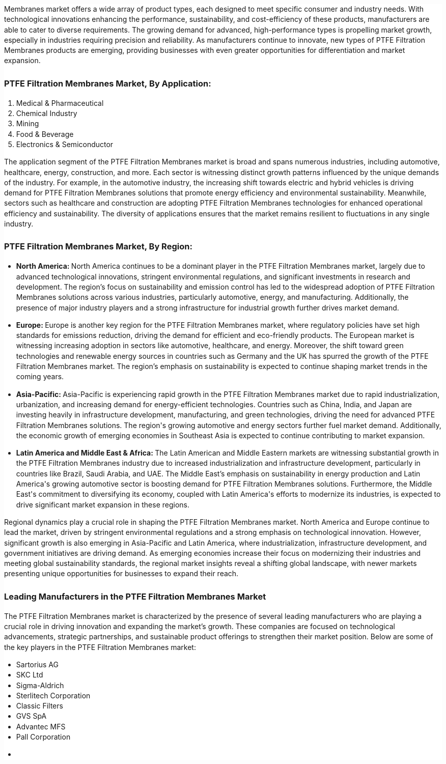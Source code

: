 Membranes market offers a wide array of product types, each designed to meet specific consumer and industry needs. With technological innovations enhancing the performance, sustainability, and cost-efficiency of these products, manufacturers are able to cater to diverse requirements. The growing demand for advanced, high-performance types is propelling market growth, especially in industries requiring precision and reliability. As manufacturers continue to innovate, new types of PTFE Filtration Membranes products are emerging, providing businesses with even greater opportunities for differentiation and market expansion.</p><h3>PTFE Filtration Membranes Market,&nbsp;By Application:</h3><ol><li>Medical & Pharmaceutical<li> Chemical Industry<li> Mining<li> Food & Beverage<li> Electronics & Semiconductor</li></ol><p>The application segment of the PTFE Filtration Membranes market is broad and spans numerous industries, including automotive, healthcare, energy, construction, and more. Each sector is witnessing distinct growth patterns influenced by the unique demands of the industry. For example, in the automotive industry, the increasing shift towards electric and hybrid vehicles is driving demand for PTFE Filtration Membranes solutions that promote energy efficiency and environmental sustainability. Meanwhile, sectors such as healthcare and construction are adopting PTFE Filtration Membranes technologies for enhanced operational efficiency and sustainability. The diversity of applications ensures that the market remains resilient to fluctuations in any single industry.</p><h3>PTFE Filtration Membranes Market, By Region:</h3><ul><li><p><strong>North America:&nbsp;</strong>North America continues to be a dominant player in the PTFE Filtration Membranes market, largely due to advanced technological innovations, stringent environmental regulations, and significant investments in research and development. The region&rsquo;s focus on sustainability and emission control has led to the widespread adoption of PTFE Filtration Membranes solutions across various industries, particularly automotive, energy, and manufacturing. Additionally, the presence of major industry players and a strong infrastructure for industrial growth further drives market demand.</p></li><li><p><strong><strong>Europe:&nbsp;</strong></strong>Europe is another key region for the PTFE Filtration Membranes market, where regulatory policies have set high standards for emissions reduction, driving the demand for efficient and eco-friendly products. The European market is witnessing increasing adoption in sectors like automotive, healthcare, and energy. Moreover, the shift toward green technologies and renewable energy sources in countries such as Germany and the UK has spurred the growth of the PTFE Filtration Membranes market. The region&rsquo;s emphasis on sustainability is expected to continue shaping market trends in the coming years.</p></li><li><p><strong><strong>Asia-Pacific:&nbsp;</strong></strong>Asia-Pacific is experiencing rapid growth in the PTFE Filtration Membranes market due to rapid industrialization, urbanization, and increasing demand for energy-efficient technologies. Countries such as China, India, and Japan are investing heavily in infrastructure development, manufacturing, and green technologies, driving the need for advanced PTFE Filtration Membranes solutions. The region's growing automotive and energy sectors further fuel market demand. Additionally, the economic growth of emerging economies in Southeast Asia is expected to continue contributing to market expansion.</p></li><li><p><strong><strong>Latin America and Middle East &amp; Africa:&nbsp;</strong></strong>The Latin American and Middle Eastern markets are witnessing substantial growth in the PTFE Filtration Membranes industry due to increased industrialization and infrastructure development, particularly in countries like Brazil, Saudi Arabia, and UAE. The Middle East&rsquo;s emphasis on sustainability in energy production and Latin America's growing automotive sector is boosting demand for PTFE Filtration Membranes solutions. Furthermore, the Middle East's commitment to diversifying its economy, coupled with Latin America's efforts to modernize its industries, is expected to drive significant market expansion in these regions.</p></li></ul><p>Regional dynamics play a crucial role in shaping the PTFE Filtration Membranes market. North America and Europe continue to lead the market, driven by stringent environmental regulations and a strong emphasis on technological innovation. However, significant growth is also emerging in Asia-Pacific and Latin America, where industrialization, infrastructure development, and government initiatives are driving demand. As emerging economies increase their focus on modernizing their industries and meeting global sustainability standards, the regional market insights reveal a shifting global landscape, with newer markets presenting unique opportunities for businesses to expand their reach.</p><h3><strong>Leading Manufacturers in the PTFE Filtration Membranes Market</strong></h3><p>The PTFE Filtration Membranes market is characterized by the presence of several leading manufacturers who are playing a crucial role in driving innovation and expanding the market&rsquo;s growth. These companies are focused on technological advancements, strategic partnerships, and sustainable product offerings to strengthen their market position. Below are some of the key players in the PTFE Filtration Membranes market:</p></div><div class="article-main__content" data-test-id="publishing-text-block"><ul><li><span class="">Sartorius AG<li> SKC Ltd<li> Sigma-Aldrich<li> Sterlitech Corporation<li> Classic Filters<li> GVS SpA<li> Advantec MFS<li> Pall Corporation<li>